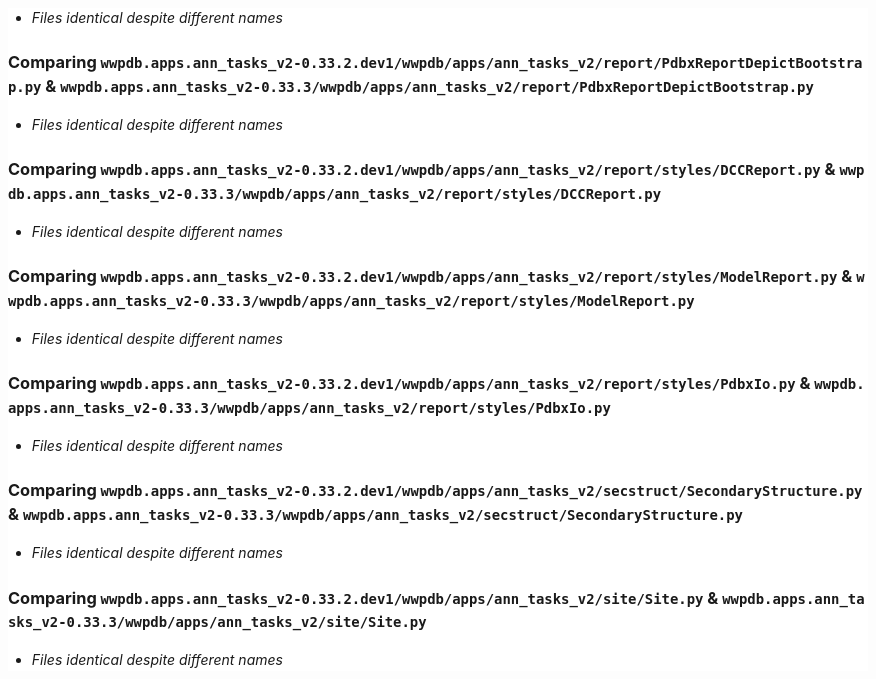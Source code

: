  * *Files identical despite different names*

### Comparing `wwpdb.apps.ann_tasks_v2-0.33.2.dev1/wwpdb/apps/ann_tasks_v2/report/PdbxReportDepictBootstrap.py` & `wwpdb.apps.ann_tasks_v2-0.33.3/wwpdb/apps/ann_tasks_v2/report/PdbxReportDepictBootstrap.py`

 * *Files identical despite different names*

### Comparing `wwpdb.apps.ann_tasks_v2-0.33.2.dev1/wwpdb/apps/ann_tasks_v2/report/styles/DCCReport.py` & `wwpdb.apps.ann_tasks_v2-0.33.3/wwpdb/apps/ann_tasks_v2/report/styles/DCCReport.py`

 * *Files identical despite different names*

### Comparing `wwpdb.apps.ann_tasks_v2-0.33.2.dev1/wwpdb/apps/ann_tasks_v2/report/styles/ModelReport.py` & `wwpdb.apps.ann_tasks_v2-0.33.3/wwpdb/apps/ann_tasks_v2/report/styles/ModelReport.py`

 * *Files identical despite different names*

### Comparing `wwpdb.apps.ann_tasks_v2-0.33.2.dev1/wwpdb/apps/ann_tasks_v2/report/styles/PdbxIo.py` & `wwpdb.apps.ann_tasks_v2-0.33.3/wwpdb/apps/ann_tasks_v2/report/styles/PdbxIo.py`

 * *Files identical despite different names*

### Comparing `wwpdb.apps.ann_tasks_v2-0.33.2.dev1/wwpdb/apps/ann_tasks_v2/secstruct/SecondaryStructure.py` & `wwpdb.apps.ann_tasks_v2-0.33.3/wwpdb/apps/ann_tasks_v2/secstruct/SecondaryStructure.py`

 * *Files identical despite different names*

### Comparing `wwpdb.apps.ann_tasks_v2-0.33.2.dev1/wwpdb/apps/ann_tasks_v2/site/Site.py` & `wwpdb.apps.ann_tasks_v2-0.33.3/wwpdb/apps/ann_tasks_v2/site/Site.py`

 * *Files identical despite different names*

